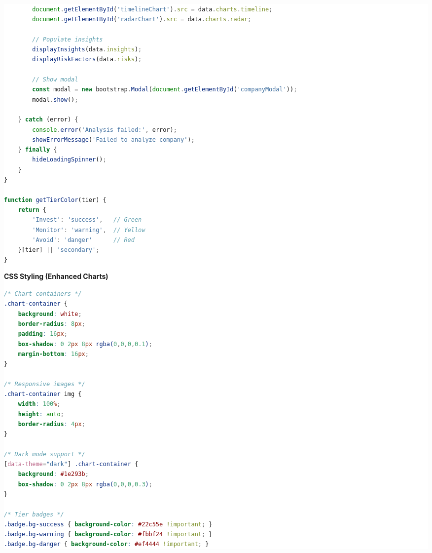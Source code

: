 ```javascript
        document.getElementById('timelineChart').src = data.charts.timeline;
        document.getElementById('radarChart').src = data.charts.radar;
        
        // Populate insights
        displayInsights(data.insights);
        displayRiskFactors(data.risks);
        
        // Show modal
        const modal = new bootstrap.Modal(document.getElementById('companyModal'));
        modal.show();
        
    } catch (error) {
        console.error('Analysis failed:', error);
        showErrorMessage('Failed to analyze company');
    } finally {
        hideLoadingSpinner();
    }
}

function getTierColor(tier) {
    return {
        'Invest': 'success',   // Green
        'Monitor': 'warning',  // Yellow
        'Avoid': 'danger'      // Red
    }[tier] || 'secondary';
}
```

**CSS Styling (Enhanced Charts)**
```css
/* Chart containers */
.chart-container {
    background: white;
    border-radius: 8px;
    padding: 16px;
    box-shadow: 0 2px 8px rgba(0,0,0,0.1);
    margin-bottom: 16px;
}

/* Responsive images */
.chart-container img {
    width: 100%;
    height: auto;
    border-radius: 4px;
}

/* Dark mode support */
[data-theme="dark"] .chart-container {
    background: #1e293b;
    box-shadow: 0 2px 8px rgba(0,0,0,0.3);
}

/* Tier badges */
.badge.bg-success { background-color: #22c55e !important; }
.badge.bg-warning { background-color: #fbbf24 !important; }
.badge.bg-danger { background-color: #ef4444 !important; }
```
